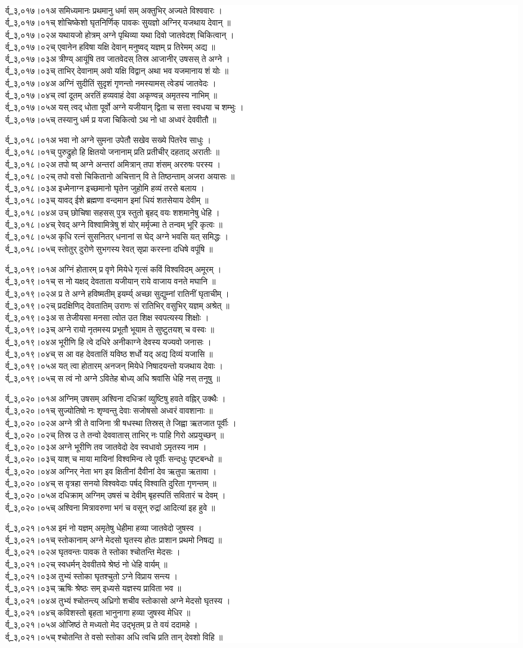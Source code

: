 र्व्_३,०१७।०१अ समिध्यमानः प्रथमानु धर्मा सम् अक्तुभिर् अज्यते विश्ववारः ।  
र्व्_३,०१७।०१च् शोचिष्केशो घृतनिर्णिक् पावकः सुयज्ञो अग्निर् यजथाय देवान् ॥  
र्व्_३,०१७।०२अ यथायजो होत्रम् अग्ने पृथिव्या यथा दिवो जातवेदश् चिकित्वान् ।  
र्व्_३,०१७।०२च् एवानेन हविषा यक्षि देवान् मनुष्वद् यज्ञम् प्र तिरेमम् अद्य ॥  
र्व्_३,०१७।०३अ त्रीण्य् आयूंषि तव जातवेदस् तिस्र आजानीर् उषसस् ते अग्ने ।  
र्व्_३,०१७।०३च् ताभिर् देवानाम् अवो यक्षि विद्वान् अथा भव यजमानाय शं योः ॥  
र्व्_३,०१७।०४अ अग्निं सुदीतिं सुदृशं गृणन्तो नमस्यामस् त्वेड्यं जातवेदः ।  
र्व्_३,०१७।०४च् त्वां दूतम् अरतिं हव्यवाहं देवा अकृण्वन्न् अमृतस्य नाभिम् ॥  
र्व्_३,०१७।०५अ यस् त्वद् धोता पूर्वो अग्ने यजीयान् द्विता च सत्ता स्वधया च शम्भुः ।  
र्व्_३,०१७।०५च् तस्यानु धर्म प्र यजा चिकित्वो ऽथ नो धा अध्वरं देववीतौ ॥  
  
र्व्_३,०१८।०१अ भवा नो अग्ने सुमना उपेतौ सखेव सख्ये पितरेव साधुः ।  
र्व्_३,०१८।०१च् पुरुद्रुहो हि क्षितयो जनानाम् प्रति प्रतीचीर् दहताद् अरातीः ॥  
र्व्_३,०१८।०२अ तपो ष्व् अग्ने अन्तरां अमित्रान् तपा शंसम् अररुषः परस्य ।  
र्व्_३,०१८।०२च् तपो वसो चिकितानो अचित्तान् वि ते तिष्ठन्ताम् अजरा अयासः ॥  
र्व्_३,०१८।०३अ इध्मेनाग्न इच्छमानो घृतेन जुहोमि हव्यं तरसे बलाय ।  
र्व्_३,०१८।०३च् यावद् ईशे ब्रह्मणा वन्दमान इमां धियं शतसेयाय देवीम् ॥  
र्व्_३,०१८।०४अ उच् छोचिषा सहसस् पुत्र स्तुतो बृहद् वयः शशमानेषु धेहि ।  
र्व्_३,०१८।०४च् रेवद् अग्ने विश्वामित्रेषु शं योर् मर्मृज्मा ते तन्वम् भूरि कृत्वः ॥  
र्व्_३,०१८।०५अ कृधि रत्नं सुसनितर् धनानां स घेद् अग्ने भवसि यत् समिद्धः ।  
र्व्_३,०१८।०५च् स्तोतुर् दुरोणे सुभगस्य रेवत् सृप्रा करस्ना दधिषे वपूंषि ॥  
  
र्व्_३,०१९।०१अ अग्निं होतारम् प्र वृणे मियेधे गृत्सं कविं विश्वविदम् अमूरम् ।  
र्व्_३,०१९।०१च् स नो यक्षद् देवताता यजीयान् राये वाजाय वनते मघानि ॥  
र्व्_३,०१९।०२अ प्र ते अग्ने हविष्मतीम् इयर्म्य् अच्छा सुद्युम्नां रातिनीं घृताचीम् ।  
र्व्_३,०१९।०२च् प्रदक्षिणिद् देवतातिम् उराणः सं रातिभिर् वसुभिर् यज्ञम् अश्रेत् ॥  
र्व्_३,०१९।०३अ स तेजीयसा मनसा त्वोत उत शिक्ष स्वपत्यस्य शिक्षोः ।  
र्व्_३,०१९।०३च् अग्ने रायो नृतमस्य प्रभूतौ भूयाम ते सुष्टुतयश् च वस्वः ॥  
र्व्_३,०१९।०४अ भूरीणि हि त्वे दधिरे अनीकाग्ने देवस्य यज्यवो जनासः ।  
र्व्_३,०१९।०४च् स आ वह देवतातिं यविष्ठ शर्धो यद् अद्य दिव्यं यजासि ॥  
र्व्_३,०१९।०५अ यत् त्वा होतारम् अनजन् मियेधे निषादयन्तो यजथाय देवाः ।  
र्व्_३,०१९।०५च् स त्वं नो अग्ने ऽवितेह बोध्य् अधि श्रवांसि धेहि नस् तनूषु ॥  
  
र्व्_३,०२०।०१अ अग्निम् उषसम् अश्विना दधिक्रां व्युष्टिषु हवते वह्निर् उक्थैः ।  
र्व्_३,०२०।०१च् सुज्योतिषो नः शृण्वन्तु देवाः सजोषसो अध्वरं वावशानाः ॥  
र्व्_३,०२०।०२अ अग्ने त्री ते वाजिना त्री षधस्था तिस्रस् ते जिह्वा ऋतजात पूर्वीः ।  
र्व्_३,०२०।०२च् तिस्र उ ते तन्वो देववातास् ताभिर् नः पाहि गिरो अप्रयुच्छन् ॥  
र्व्_३,०२०।०३अ अग्ने भूरीणि तव जातवेदो देव स्वधावो ऽमृतस्य नाम ।  
र्व्_३,०२०।०३च् याश् च माया मायिनां विश्वमिन्व त्वे पूर्वीः सन्दधुः पृष्टबन्धो ॥  
र्व्_३,०२०।०४अ अग्निर् नेता भग इव क्षितीनां दैवीनां देव ऋतुपा ऋतावा ।  
र्व्_३,०२०।०४च् स वृत्रहा सनयो विश्ववेदाः पर्षद् विश्वाति दुरिता गृणन्तम् ॥  
र्व्_३,०२०।०५अ दधिक्राम् अग्निम् उषसं च देवीम् बृहस्पतिं सवितारं च देवम् ।  
र्व्_३,०२०।०५च् अश्विना मित्रावरुणा भगं च वसून् रुद्रां आदित्यां इह हुवे ॥  
  
र्व्_३,०२१।०१अ इमं नो यज्ञम् अमृतेषु धेहीमा हव्या जातवेदो जुषस्व ।  
र्व्_३,०२१।०१च् स्तोकानाम् अग्ने मेदसो घृतस्य होतः प्राशान प्रथमो निषद्य ॥  
र्व्_३,०२१।०२अ घृतवन्तः पावक ते स्तोका श्चोतन्ति मेदसः ।  
र्व्_३,०२१।०२च् स्वधर्मन् देववीतये श्रेष्ठं नो धेहि वार्यम् ॥  
र्व्_३,०२१।०३अ तुभ्यं स्तोका घृतश्चुतो ऽग्ने विप्राय सन्त्य ।  
र्व्_३,०२१।०३च् ऋषिः श्रेष्ठः सम् इध्यसे यज्ञस्य प्राविता भव ॥  
र्व्_३,०२१।०४अ तुभ्यं श्चोतन्त्य् अध्रिगो शचीव स्तोकासो अग्ने मेदसो घृतस्य ।  
र्व्_३,०२१।०४च् कविशस्तो बृहता भानुनागा हव्या जुषस्व मेधिर ॥  
र्व्_३,०२१।०५अ ओजिष्ठं ते मध्यतो मेद उद्भृतम् प्र ते वयं ददामहे ।  
र्व्_३,०२१।०५च् श्चोतन्ति ते वसो स्तोका अधि त्वचि प्रति तान् देवशो विहि ॥  
  
